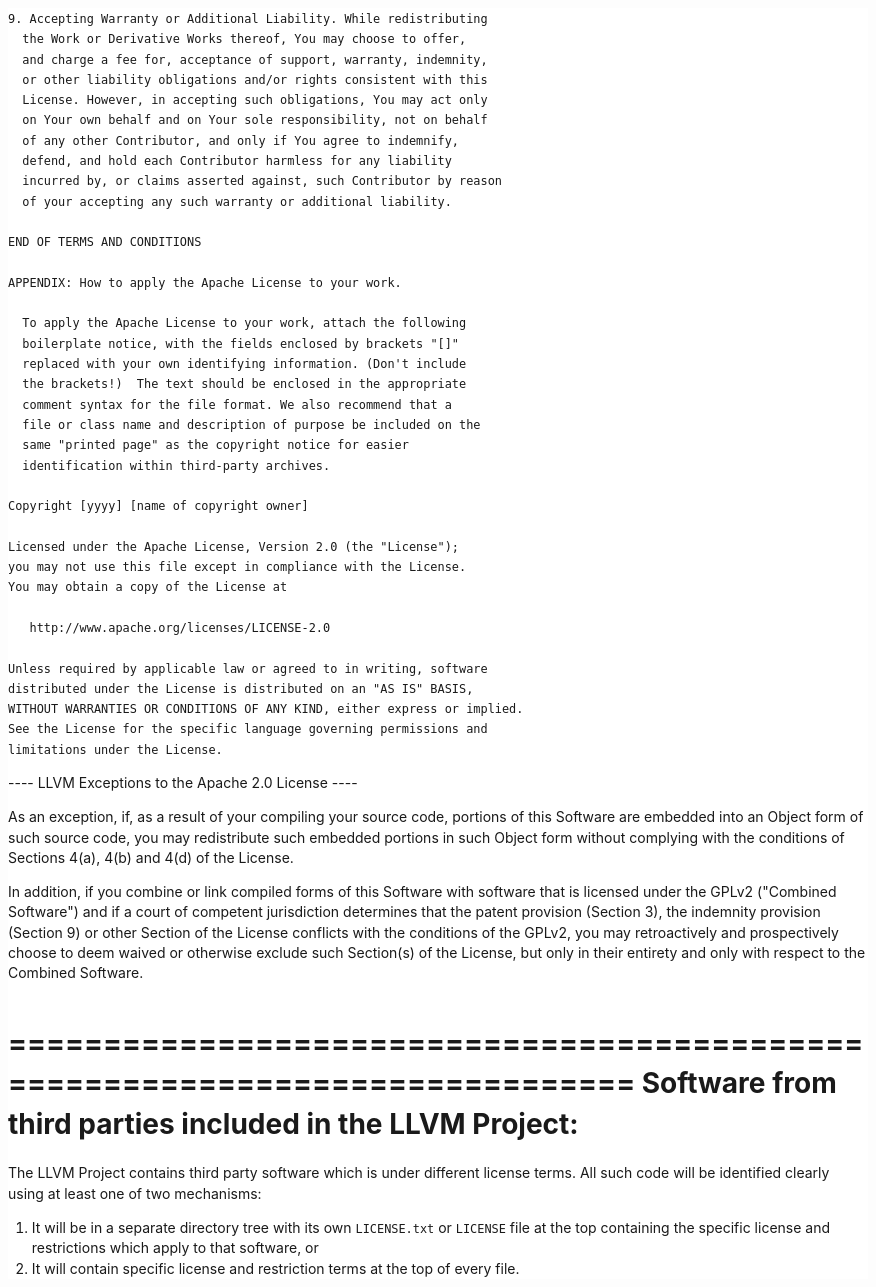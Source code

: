     9. Accepting Warranty or Additional Liability. While redistributing
      the Work or Derivative Works thereof, You may choose to offer,
      and charge a fee for, acceptance of support, warranty, indemnity,
      or other liability obligations and/or rights consistent with this
      License. However, in accepting such obligations, You may act only
      on Your own behalf and on Your sole responsibility, not on behalf
      of any other Contributor, and only if You agree to indemnify,
      defend, and hold each Contributor harmless for any liability
      incurred by, or claims asserted against, such Contributor by reason
      of your accepting any such warranty or additional liability.

    END OF TERMS AND CONDITIONS

    APPENDIX: How to apply the Apache License to your work.

      To apply the Apache License to your work, attach the following
      boilerplate notice, with the fields enclosed by brackets "[]"
      replaced with your own identifying information. (Don't include
      the brackets!)  The text should be enclosed in the appropriate
      comment syntax for the file format. We also recommend that a
      file or class name and description of purpose be included on the
      same "printed page" as the copyright notice for easier
      identification within third-party archives.

    Copyright [yyyy] [name of copyright owner]

    Licensed under the Apache License, Version 2.0 (the "License");
    you may not use this file except in compliance with the License.
    You may obtain a copy of the License at

       http://www.apache.org/licenses/LICENSE-2.0

    Unless required by applicable law or agreed to in writing, software
    distributed under the License is distributed on an "AS IS" BASIS,
    WITHOUT WARRANTIES OR CONDITIONS OF ANY KIND, either express or implied.
    See the License for the specific language governing permissions and
    limitations under the License.


---- LLVM Exceptions to the Apache 2.0 License ----

As an exception, if, as a result of your compiling your source code, portions
of this Software are embedded into an Object form of such source code, you
may redistribute such embedded portions in such Object form without complying
with the conditions of Sections 4(a), 4(b) and 4(d) of the License.

In addition, if you combine or link compiled forms of this Software with
software that is licensed under the GPLv2 ("Combined Software") and if a
court of competent jurisdiction determines that the patent provision (Section
3), the indemnity provision (Section 9) or other Section of the License
conflicts with the conditions of the GPLv2, you may retroactively and
prospectively choose to deem waived or otherwise exclude such Section(s) of
the License, but only in their entirety and only with respect to the Combined
Software.

==============================================================================
Software from third parties included in the LLVM Project:
==============================================================================
The LLVM Project contains third party software which is under different license
terms. All such code will be identified clearly using at least one of two
mechanisms:
1) It will be in a separate directory tree with its own `LICENSE.txt` or
   `LICENSE` file at the top containing the specific license and restrictions
   which apply to that software, or
2) It will contain specific license and restriction terms at the top of every
   file.
